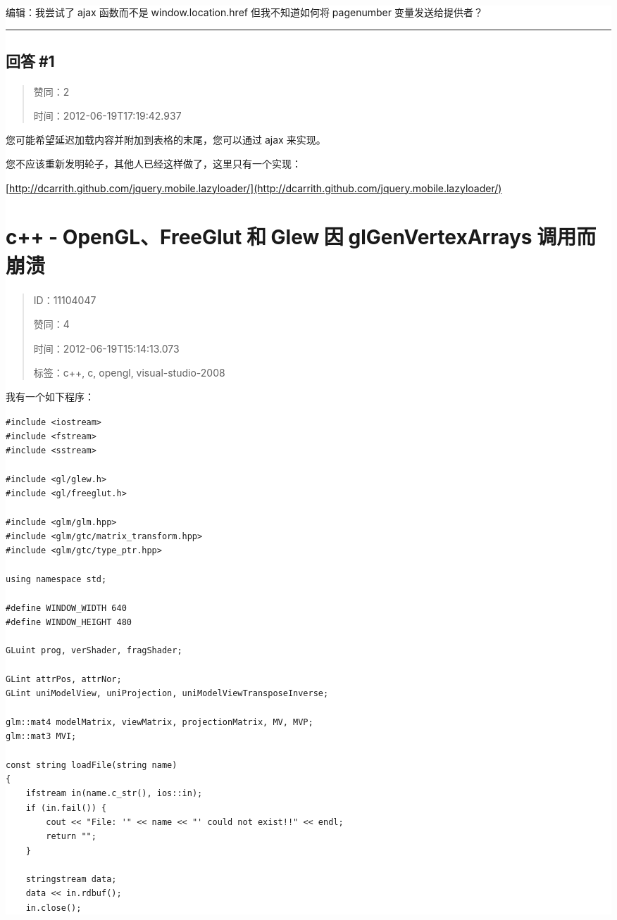 编辑：我尝试了 ajax 函数而不是 window.location.href 但我不知道如何将 pagenumber 变量发送给提供者？

* * *

## 回答 #1

> 赞同：2
> 
> 时间：2012-06-19T17:19:42.937

您可能希望延迟加载内容并附加到表格的末尾，您可以通过 ajax 来实现。

您不应该重新发明轮子，其他人已经这样做了，这里只有一个实现：

[http://dcarrith.github.com/jquery.mobile.lazyloader/](http://dcarrith.github.com/jquery.mobile.lazyloader/)

# c++ - OpenGL、FreeGlut 和 Glew 因 glGenVertexArrays 调用而崩溃

> ID：11104047
> 
> 赞同：4
> 
> 时间：2012-06-19T15:14:13.073
> 
> 标签：c++, c, opengl, visual-studio-2008

我有一个如下程序：

```
#include <iostream>
#include <fstream>
#include <sstream>

#include <gl/glew.h>
#include <gl/freeglut.h>

#include <glm/glm.hpp>
#include <glm/gtc/matrix_transform.hpp>
#include <glm/gtc/type_ptr.hpp>

using namespace std;

#define WINDOW_WIDTH 640
#define WINDOW_HEIGHT 480

GLuint prog, verShader, fragShader;

GLint attrPos, attrNor;
GLint uniModelView, uniProjection, uniModelViewTransposeInverse;

glm::mat4 modelMatrix, viewMatrix, projectionMatrix, MV, MVP;
glm::mat3 MVI;

const string loadFile(string name)
{
    ifstream in(name.c_str(), ios::in);
    if (in.fail()) {
        cout << "File: '" << name << "' could not exist!!" << endl;
        return "";
    }

    stringstream data;
    data << in.rdbuf();
    in.close();

```